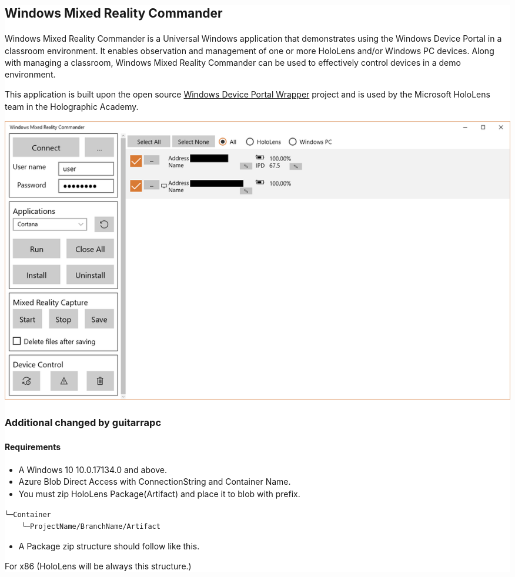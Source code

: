 ## Windows Mixed Reality Commander

Windows Mixed Reality Commander is a Universal Windows application that demonstrates using the Windows Device Portal in a classroom environment. It enables observation and management of one or more HoloLens and/or Windows PC devices. Along with managing a classroom, Windows Mixed Reality Commander can be used to effectively control devices in a demo environment.

This application is built upon the open source [Windows Device Portal Wrapper](https://github.com/Microsoft/WindowsDevicePortalWrapper) project and is used by the Microsoft HoloLens team in the Holographic Academy.

![Windows Mixed Reality Commander](ReadmeImages/MainWindow.png)

### Additional changed by guitarrapc

#### Requirements

* A Windows 10 10.0.17134.0 and above.
* Azure Blob Direct Access with ConnectionString and Container Name.
* You must zip HoloLens Package(Artifact) and place it to blob with prefix.

```
└─Container
    └─ProjectName/BranchName/Artifact
```

* A Package zip structure should follow like this.

For x86 (HoloLens will be always this structure.)
